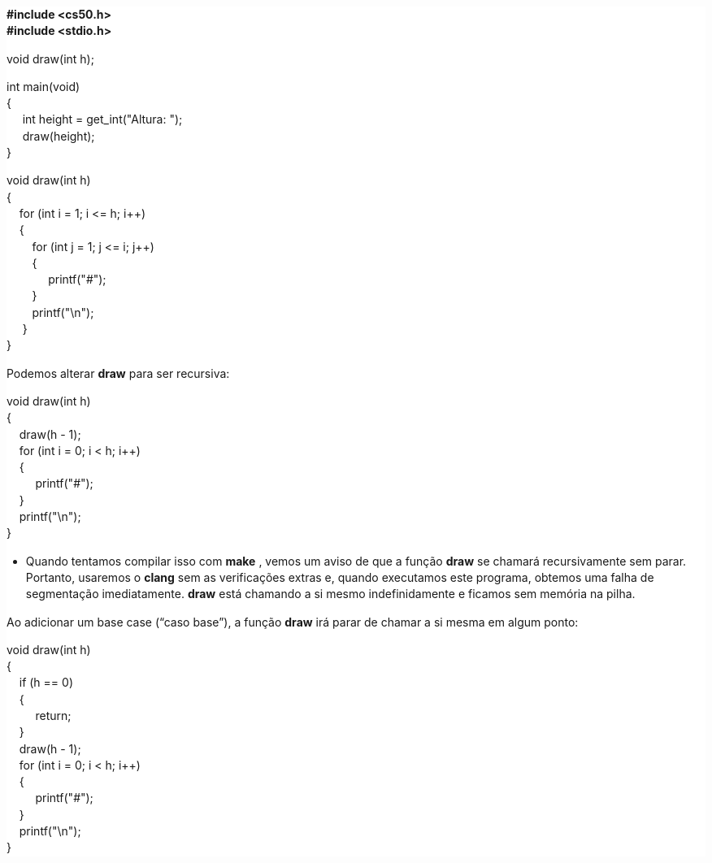 **#include <cs50.h>  
#include <stdio.h>**  
  
void draw(int h);  
  
int main(void)  
{  
     int height = get_int("Altura: ");  
     draw(height);  
}  
  
void draw(int h)  
{  
    for (int i = 1; i <= h; i++)  
    {  
        for (int j = 1; j <= i; j++)  
        {  
             printf("#");  
        }  
        printf("\n");  
     }  
}

Podemos alterar **draw** para ser recursiva:

void draw(int h)  
{  
    draw(h - 1);  
    for (int i = 0; i < h; i++)  
    {  
         printf("#");  
    }  
    printf("\n");  
}

-   Quando tentamos compilar isso com **make** , vemos um aviso de que a função **draw** se chamará recursivamente sem parar. Portanto, usaremos o **clang** sem as verificações extras e, quando executamos este programa, obtemos uma falha de segmentação imediatamente. **draw** está chamando a si mesmo indefinidamente e ficamos sem memória na pilha.

Ao adicionar um base case (“caso base”), a função **draw** irá parar de chamar a si mesma em algum ponto:

void draw(int h)  
{  
    if (h == 0)  
    {  
         return;  
    }  
    draw(h - 1);  
    for (int i = 0; i < h; i++)  
    {  
         printf("#");  
    }  
    printf("\n");  
}
